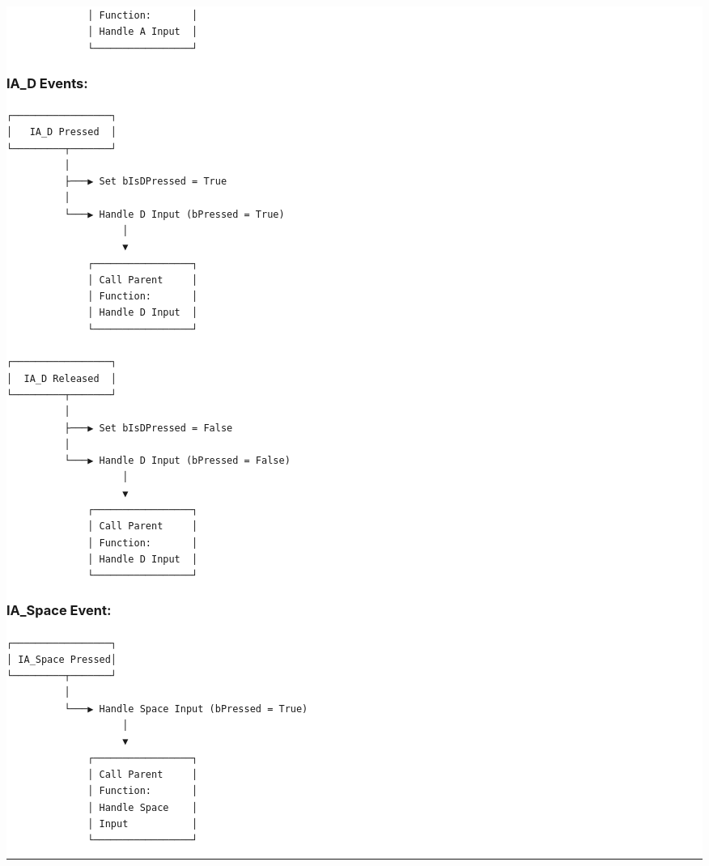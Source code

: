 ```
              │ Function:       │
              │ Handle A Input  │
              └─────────────────┘
```

### **IA_D Events:**
```
┌─────────────────┐
│   IA_D Pressed  │
└─────────┬───────┘
          │
          ├───▶ Set bIsDPressed = True
          │
          └───▶ Handle D Input (bPressed = True)
                    │
                    ▼
              ┌─────────────────┐
              │ Call Parent     │
              │ Function:       │
              │ Handle D Input  │
              └─────────────────┘

┌─────────────────┐
│  IA_D Released  │
└─────────┬───────┘
          │
          ├───▶ Set bIsDPressed = False
          │
          └───▶ Handle D Input (bPressed = False)
                    │
                    ▼
              ┌─────────────────┐
              │ Call Parent     │
              │ Function:       │
              │ Handle D Input  │
              └─────────────────┘
```

### **IA_Space Event:**
```
┌─────────────────┐
│ IA_Space Pressed│
└─────────┬───────┘
          │
          └───▶ Handle Space Input (bPressed = True)
                    │
                    ▼
              ┌─────────────────┐
              │ Call Parent     │
              │ Function:       │
              │ Handle Space    │
              │ Input           │
              └─────────────────┘
```

---
